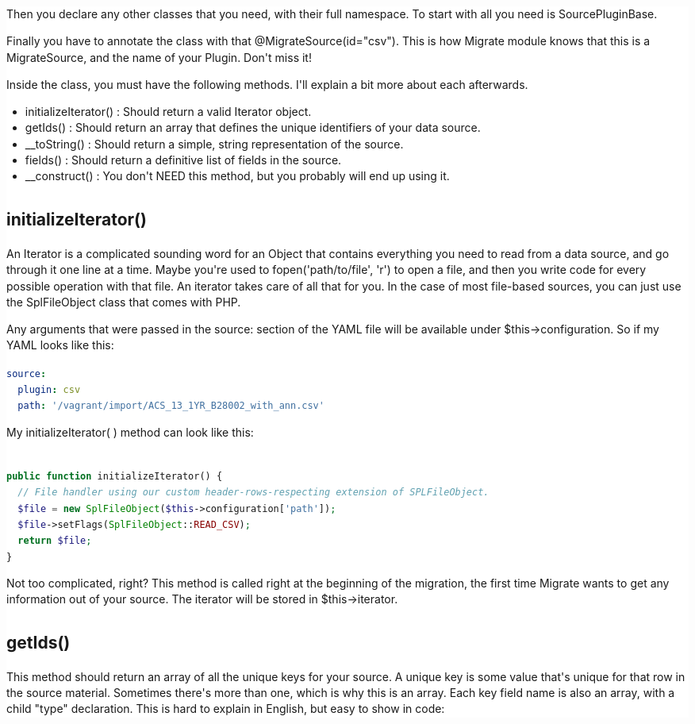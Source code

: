 Then you declare any other classes that you need, with their full namespace. To start with all you need is SourcePluginBase.

Finally you have to annotate the class with that @MigrateSource(id="csv"). This is how Migrate module knows that this is a MigrateSource, and the name of your Plugin. Don't miss it!

Inside the class, you must have the following methods. I'll explain a bit more about each afterwards.

* initializeIterator() : Should return a valid Iterator object.
* getIds() : Should return an array that defines the unique identifiers of your data source.
* __toString() : Should return a simple, string representation of the source.
* fields() : Should return a definitive list of fields in the source.
* __construct() : You don't NEED this method, but you probably will end up using it.

initializeIterator()
---

An Iterator is a complicated sounding word for an Object that contains everything you need to read from a data source, and go through it one line at a time. Maybe you're used to fopen('path/to/file', 'r') to open a file, and then you write code for every possible operation with that file. An iterator takes care of all that for you. In the case of most file-based sources, you can just use the SplFileObject class that comes with PHP.

Any arguments that were passed in the source: section of the YAML file will be available under $this->configuration. So if my YAML looks like this:

```yaml
source:
  plugin: csv
  path: '/vagrant/import/ACS_13_1YR_B28002_with_ann.csv'
```

My initializeIterator( ) method can look like this:

```php

public function initializeIterator() {
  // File handler using our custom header-rows-respecting extension of SPLFileObject.
  $file = new SplFileObject($this->configuration['path']);
  $file->setFlags(SplFileObject::READ_CSV);
  return $file;
}
```

Not too complicated, right? This method is called right at the beginning of the migration, the first time Migrate wants to get any information out of your source. The iterator will be stored in $this->iterator.


getIds()
---

This method should return an array of all the unique keys for your source. A unique key is some value that's unique for that row in the source material. Sometimes there's more than one, which is why this is an array. Each key field name is also an array, with a child "type" declaration. This is hard to explain in English, but easy to show in code:
